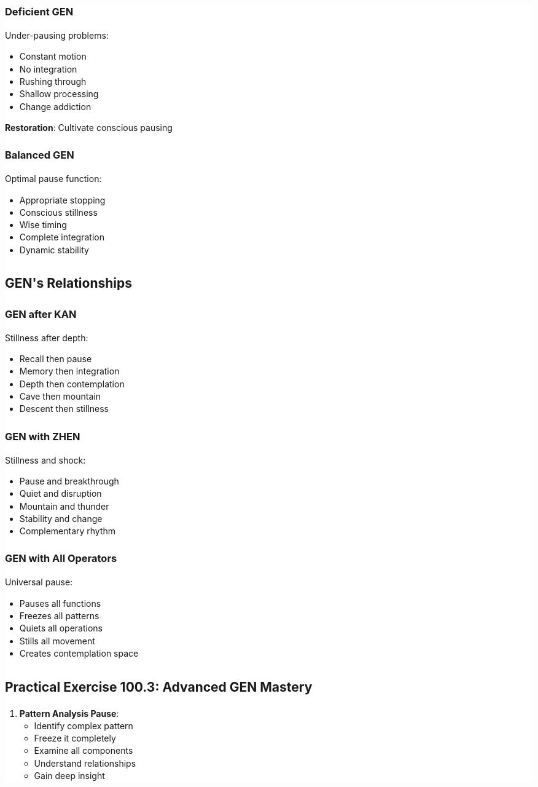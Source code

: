 ### **Deficient GEN**
Under-pausing problems:
- Constant motion
- No integration
- Rushing through
- Shallow processing
- Change addiction

**Restoration**: Cultivate conscious pausing

### **Balanced GEN**
Optimal pause function:
- Appropriate stopping
- Conscious stillness
- Wise timing
- Complete integration
- Dynamic stability

## GEN's Relationships

### **GEN after KAN**
Stillness after depth:
- Recall then pause
- Memory then integration
- Depth then contemplation
- Cave then mountain
- Descent then stillness

### **GEN with ZHEN**
Stillness and shock:
- Pause and breakthrough
- Quiet and disruption
- Mountain and thunder
- Stability and change
- Complementary rhythm

### **GEN with All Operators**
Universal pause:
- Pauses all functions
- Freezes all patterns
- Quiets all operations
- Stills all movement
- Creates contemplation space

## Practical Exercise 100.3: Advanced GEN Mastery

1. **Pattern Analysis Pause**:
   - Identify complex pattern
   - Freeze it completely
   - Examine all components
   - Understand relationships
   - Gain deep insight
